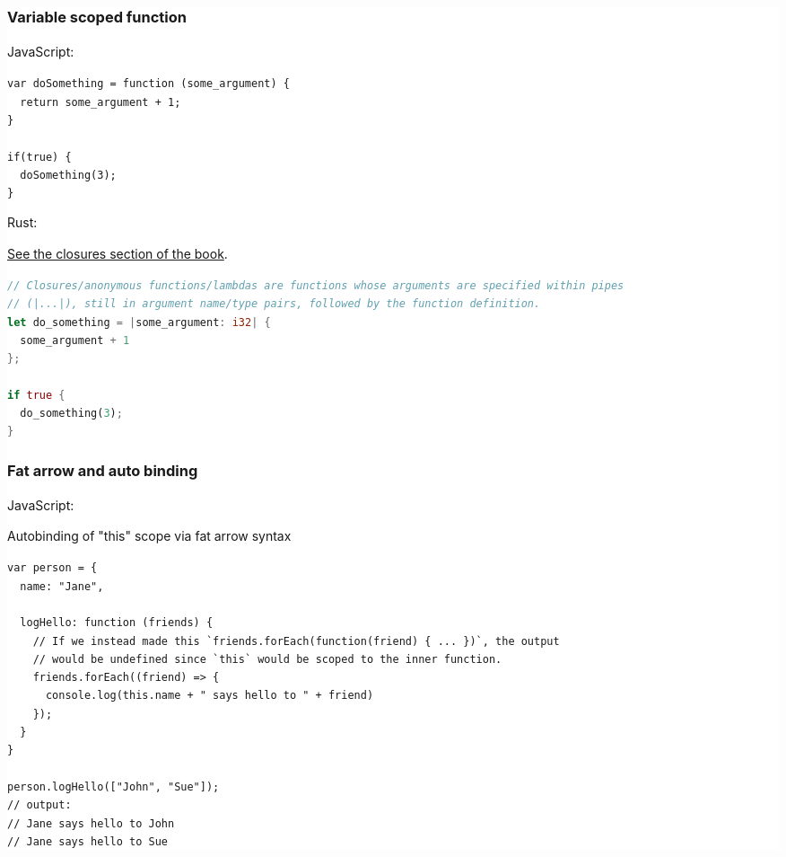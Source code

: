 ### Variable scoped function

JavaScript:

```JS
var doSomething = function (some_argument) {
  return some_argument + 1;
}

if(true) {
  doSomething(3);
}
```

Rust:

[See the closures section of the book](http://doc.rust-lang.org/book/closures.html).

```rust
// Closures/anonymous functions/lambdas are functions whose arguments are specified within pipes
// (|...|), still in argument name/type pairs, followed by the function definition.
let do_something = |some_argument: i32| {
  some_argument + 1
};

if true {
  do_something(3);
}
```


### Fat arrow and auto binding

JavaScript:

Autobinding of "this" scope via fat arrow syntax

```JS
var person = {
  name: "Jane",

  logHello: function (friends) {
    // If we instead made this `friends.forEach(function(friend) { ... })`, the output
    // would be undefined since `this` would be scoped to the inner function.
    friends.forEach((friend) => {
      console.log(this.name + " says hello to " + friend)
    });
  }
}

person.logHello(["John", "Sue"]);
// output:
// Jane says hello to John
// Jane says hello to Sue
```
